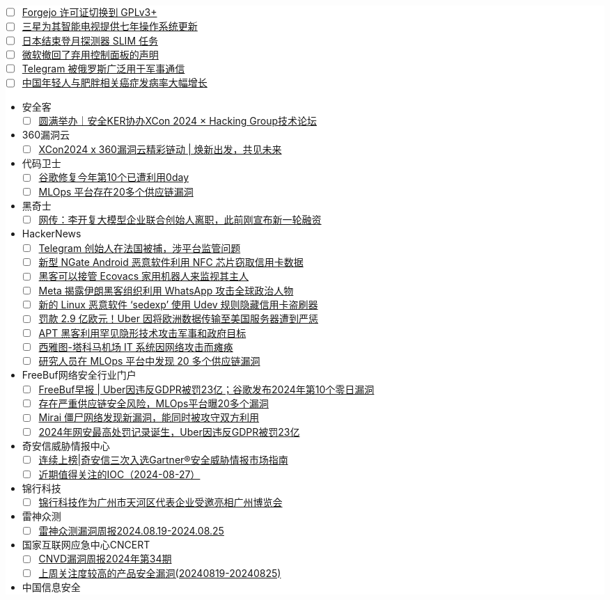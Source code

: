   - [ ] [Forgejo 许可证切换到 GPLv3+](https://www.solidot.org/story?sid=79085)
  - [ ] [三星为其智能电视提供七年操作系统更新](https://www.solidot.org/story?sid=79084)
  - [ ] [日本结束登月探测器 SLIM 任务](https://www.solidot.org/story?sid=79083)
  - [ ] [微软撤回了弃用控制面板的声明](https://www.solidot.org/story?sid=79082)
  - [ ] [Telegram 被俄罗斯广泛用于军事通信](https://www.solidot.org/story?sid=79081)
  - [ ] [中国年轻人与肥胖相关癌症发病率大幅增长](https://www.solidot.org/story?sid=79080)
- 安全客
  - [ ] [圆满举办｜安全KER协办XCon 2024 × Hacking Group技术论坛](https://mp.weixin.qq.com/s?__biz=MzA5ODA0NDE2MA==&mid=2649786817&idx=1&sn=28a257191184338e5107a0d3c86cf9f5&chksm=8893b9aebfe430b86d8bf2fb8e0d5caaacbbc89d2713208e3d2593c8de37ddada836d64933a4&scene=58&subscene=0#rd)
- 360漏洞云
  - [ ] [XCon2024 x 360漏洞云精彩链动 | 焕新出发，共见未来](https://mp.weixin.qq.com/s?__biz=Mzg5MTc5Mzk2OA==&mid=2247501061&idx=1&sn=02f6dbd52cef52ad1286e40be6822880&chksm=cfc5625af8b2eb4c0f9c7f64097e7aeaf128ef9f0daa73b35ca479eebba7d764da9e0218a097&scene=58&subscene=0#rd)
- 代码卫士
  - [ ] [谷歌修复今年第10个已遭利用0day](https://mp.weixin.qq.com/s?__biz=MzI2NTg4OTc5Nw==&mid=2247520605&idx=1&sn=943de838e9f963febbf06e2dc05dfbba&chksm=ea94a037dde32921bb888a382fcc01e0e960aa5da6886b69fdf2684bfcae4490cf02d45828e5&scene=58&subscene=0#rd)
  - [ ] [MLOps 平台存在20多个供应链漏洞](https://mp.weixin.qq.com/s?__biz=MzI2NTg4OTc5Nw==&mid=2247520605&idx=2&sn=6bd044882cfd8e5f96140c71e26498f4&chksm=ea94a037dde32921016d3ccc578f09450825636f654da7d674940fccba2dbb77ba63a80dd774&scene=58&subscene=0#rd)
- 黑奇士
  - [ ] [网传：李开复大模型企业联合创始人离职，此前刚宣布新一轮融资](https://mp.weixin.qq.com/s?__biz=MzI5ODYwNTE4Nw==&mid=2247488455&idx=1&sn=89b0f60751a770ff40f59d96ef5514f8&chksm=eca21c2bdbd5953da3ab307b4286632708d0757b25ddce504ab6d00325c7cffd5cd271f2861b&scene=58&subscene=0#rd)
- HackerNews
  - [ ] [Telegram 创始人在法国被捕，涉平台监管问题](https://hackernews.cc/archives/55030)
  - [ ] [新型 NGate Android 恶意软件利用 NFC 芯片窃取信用卡数据](https://hackernews.cc/archives/55024)
  - [ ] [黑客可以接管 Ecovacs 家用机器人来监视其主人](https://hackernews.cc/archives/55020)
  - [ ] [Meta 揭露伊朗黑客组织利用 WhatsApp 攻击全球政治人物](https://hackernews.cc/archives/55017)
  - [ ] [新的 Linux 恶意软件 ‘sedexp’ 使用 Udev 规则隐藏信用卡盗刷器](https://hackernews.cc/archives/55000)
  - [ ] [罚款 2.9 亿欧元！Uber 因将欧洲数据传输至美国服务器遭到严惩](https://hackernews.cc/archives/55003)
  - [ ] [APT 黑客利用罕见隐形技术攻击军事和政府目标](https://hackernews.cc/archives/54987)
  - [ ] [西雅图-塔科马机场 IT 系统因网络攻击而瘫痪](https://hackernews.cc/archives/54991)
  - [ ] [研究人员在 MLOps 平台中发现 20 多个供应链漏洞](https://hackernews.cc/archives/54995)
- FreeBuf网络安全行业门户
  - [ ] [FreeBuf早报 | Uber因违反GDPR被罚23亿；谷歌发布2024年第10个零日漏洞](https://www.freebuf.com/news/409601.html)
  - [ ] [存在严重供应链安全风险，MLOps平台曝20多个漏洞](https://www.freebuf.com/news/409541.html)
  - [ ] [Mirai 僵尸网络发现新漏洞，能同时被攻守双方利用](https://www.freebuf.com/news/409539.html)
  - [ ] [2024年网安最高处罚记录诞生，Uber因违反GDPR被罚23亿](https://www.freebuf.com/news/409535.html)
- 奇安信威胁情报中心
  - [ ] [连续上榜|奇安信三次入选Gartner®安全威胁情报市场指南](https://mp.weixin.qq.com/s?__biz=MzI2MDc2MDA4OA==&mid=2247511810&idx=1&sn=9d5e0a38837fb65b7fd272465a9cf815&chksm=ea665875dd11d163a1f13c11ea2f58afb478597f0989140ab7a1161ef00c2926c6645911edcd&scene=58&subscene=0#rd)
  - [ ] [近期值得关注的IOC（2024-08-27）](https://mp.weixin.qq.com/s?__biz=MzI2MDc2MDA4OA==&mid=2247511810&idx=2&sn=6e35a24ba072be756aeb7b3be89febd9&chksm=ea665875dd11d163136f1b1e910b2f086fe22679c9e9cd20af3335dc66c325323f949f4bdcea&scene=58&subscene=0#rd)
- 锦行科技
  - [ ] [锦行科技作为广州市天河区代表企业受邀亮相广州博览会](https://mp.weixin.qq.com/s?__biz=MzIxNTQxMjQyNg==&mid=2247493144&idx=1&sn=7defaf618fea973a947f8747c5dbdf34&chksm=979a1dbda0ed94abd20c91cd2364eeec52bc6e4bd178ad35c080f4a28caa5c48a3d472daf6ce&scene=58&subscene=0#rd)
- 雷神众测
  - [ ] [雷神众测漏洞周报2024.08.19-2024.08.25](https://mp.weixin.qq.com/s?__biz=MzI0NzEwOTM0MA==&mid=2652503066&idx=1&sn=261146d853de3a392a7ac573a84610d3&chksm=f2585fa9c52fd6bfda8442c0c0a4f9b3728c5b7e4225e10c8fad33dfe2457be529e7e38445e0&scene=58&subscene=0#rd)
- 国家互联网应急中心CNCERT
  - [ ] [CNVD漏洞周报2024年第34期](https://mp.weixin.qq.com/s?__biz=MzIwNDk0MDgxMw==&mid=2247499302&idx=1&sn=cfa2928aefa4a4b253cd82651cb2c942&chksm=973acd44a04d445272a9e75cc988f6d2f41ef1e5d267eb5dcef1ca9d4f0feb0af49d1f607a8b&scene=58&subscene=0#rd)
  - [ ] [上周关注度较高的产品安全漏洞(20240819-20240825)](https://mp.weixin.qq.com/s?__biz=MzIwNDk0MDgxMw==&mid=2247499302&idx=2&sn=de9eef2b7aabc2200be1e12c88cfb24c&chksm=973acd44a04d4452b0ae386618ce4a5b7e65c478377657b21fba01e59c656f8132ad0bf63a69&scene=58&subscene=0#rd)
- 中国信息安全